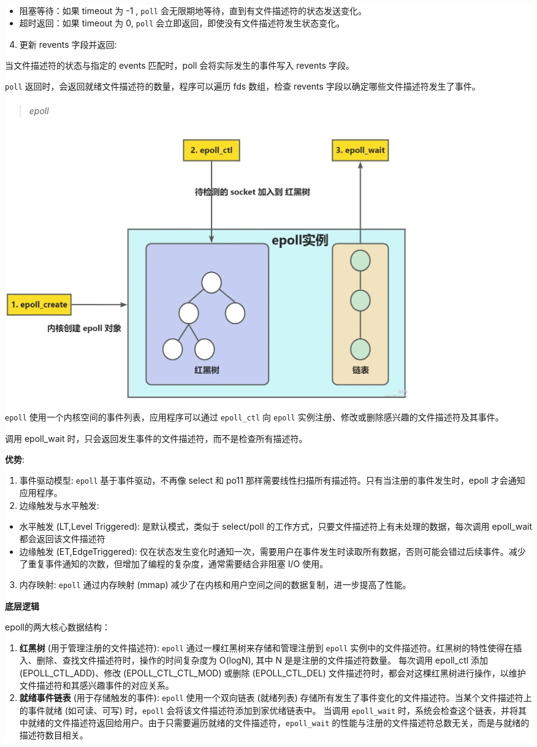 - 阻塞等待：如果 timeout 为 -1 , `poll` 会无限期地等待，直到有文件描述符的状态发送变化。
- 超时返回：如果 timeout 为 0, `poll` 会立即返回，即使没有文件描述符发生状态变化。

4) 更新 revents 字段并返回:

当文件描述符的状态与指定的 events 匹配时，poll 会将实际发生的事件写入 revents 字段。

`poll` 返回时，会返回就绪文件描述符的数量，程序可以遍历 fds 数组，检查 revents 字段以确定哪些文件描述符发生了事件。

> ###### epoll

<img src="./pics/operator/epoll.png" style="zoom:100%;" />

`epoll` 使用一个内核空间的事件列表，应用程序可以通过 `epoll_ctl` 向 `epoll` 实例注册、修改或删除感兴趣的文件描述符及其事件。

调用 epoll_wait 时，只会返回发生事件的文件描述符，而不是检查所有描述符。

**优势**:
1) 事件驱动模型: `epoll` 基于事件驱动，不再像 select 和 po11 那样需要线性扫描所有描述符。只有当注册的事件发生时，epoll 才会通知应用程序。
2) 边缘触发与水平触发:
- 水平触发 (LT,Level Triggered): 是默认模式，类似于 select/poll 的工作方式，只要文件描述符上有未处理的数据，每次调用 epoll_wait 都会返回该文件描述符
- 边缘触发 (ET,EdgeTriggered): 仅在状态发生变化时通知一次，需要用户在事件发生时读取所有数据，否则可能会错过后续事件。减少了重复事件通知的次数，但增加了编程的复杂度，通常需要结合非阻塞 I/O 使用。
3) 内存映射: `epoll` 通过内存映射 (mmap) 减少了在内核和用户空间之间的数据复制，进一步提高了性能。

**底层逻辑**

epoll的两大核心数据结构：

1) **红黑树** (用于管理注册的文件描述符):
`epoll` 通过一棵红黑树来存储和管理注册到 `epoll` 实例中的文件描述符。红黑树的特性使得在插入、删除、查找文件描述符时，操作的时间复杂度为 O(logN), 其中 N 是是注册的文件描述符数量。
每次调用 epoll_ctl 添加 (EPOLL_CTL_ADD)、修改 (EPOLL_CTL_CTL_MOD) 或删除 (EPOLL_CTL_DEL) 文件描述符时，都会对这棵红黑树进行操作，以维护文件描述符和其感兴趣事件的对应关系。
2) **就绪事件链表** (用于存储触发的事件):
`epoll` 使用一个双向链表 (就绪列表) 存储所有发生了事件变化的文件描述符。当某个文件描述符上的事件就绪 (如可读、可写) 时，`epoll` 会将该文件描述符添加到家优绪链表中。
当调用 `epoll_wait` 时，系统会检查这个链表，并将其中就绪的文件描述符返回给用户。由于只需要遍历就绪的文件描述符，`epoll_wait` 的性能与注册的文件描述符总数无关，而是与就绪的描述符数目相关。
